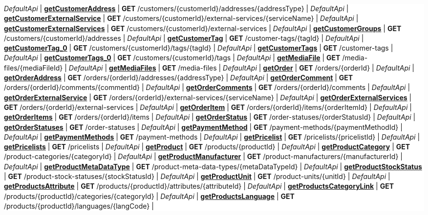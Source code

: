 *DefaultApi* | [**getCustomerAddress**](docs/Api/DefaultApi.md#getcustomeraddress) | **GET** /customers/{customerId}/addresses/{addressType} | 
*DefaultApi* | [**getCustomerExternalService**](docs/Api/DefaultApi.md#getcustomerexternalservice) | **GET** /customers/{customerId}/external-services/{serviceName} | 
*DefaultApi* | [**getCustomerExternalServices**](docs/Api/DefaultApi.md#getcustomerexternalservices) | **GET** /customers/{customerId}/external-services | 
*DefaultApi* | [**getCustomerGroups**](docs/Api/DefaultApi.md#getcustomergroups) | **GET** /customers/{customerId}/addresses | 
*DefaultApi* | [**getCustomerTag**](docs/Api/DefaultApi.md#getcustomertag) | **GET** /customer-tags/{tagId} | 
*DefaultApi* | [**getCustomerTag_0**](docs/Api/DefaultApi.md#getcustomertag_0) | **GET** /customers/{customerId}/tags/{tagId} | 
*DefaultApi* | [**getCustomerTags**](docs/Api/DefaultApi.md#getcustomertags) | **GET** /customer-tags | 
*DefaultApi* | [**getCustomerTags_0**](docs/Api/DefaultApi.md#getcustomertags_0) | **GET** /customers/{customerId}/tags | 
*DefaultApi* | [**getMediaFile**](docs/Api/DefaultApi.md#getmediafile) | **GET** /media-files/{mediaFileId} | 
*DefaultApi* | [**getMediaFiles**](docs/Api/DefaultApi.md#getmediafiles) | **GET** /media-files | 
*DefaultApi* | [**getOrder**](docs/Api/DefaultApi.md#getorder) | **GET** /orders/{orderId} | 
*DefaultApi* | [**getOrderAddress**](docs/Api/DefaultApi.md#getorderaddress) | **GET** /orders/{orderId}/addresses/{addressType} | 
*DefaultApi* | [**getOrderComment**](docs/Api/DefaultApi.md#getordercomment) | **GET** /orders/{orderId}/comments/{commentId} | 
*DefaultApi* | [**getOrderComments**](docs/Api/DefaultApi.md#getordercomments) | **GET** /orders/{orderId}/comments | 
*DefaultApi* | [**getOrderExternalService**](docs/Api/DefaultApi.md#getorderexternalservice) | **GET** /orders/{orderId}/external-services/{serviceName} | 
*DefaultApi* | [**getOrderExternalServices**](docs/Api/DefaultApi.md#getorderexternalservices) | **GET** /orders/{orderId}/external-services | 
*DefaultApi* | [**getOrderItem**](docs/Api/DefaultApi.md#getorderitem) | **GET** /orders/{orderId}/items/{orderItemId} | 
*DefaultApi* | [**getOrderItems**](docs/Api/DefaultApi.md#getorderitems) | **GET** /orders/{orderId}/items | 
*DefaultApi* | [**getOrderStatus**](docs/Api/DefaultApi.md#getorderstatus) | **GET** /order-statuses/{orderStatusId} | 
*DefaultApi* | [**getOrderStatuses**](docs/Api/DefaultApi.md#getorderstatuses) | **GET** /order-statuses | 
*DefaultApi* | [**getPaymentMethod**](docs/Api/DefaultApi.md#getpaymentmethod) | **GET** /payment-methods/{paymentMethodId} | 
*DefaultApi* | [**getPaymentMethods**](docs/Api/DefaultApi.md#getpaymentmethods) | **GET** /payment-methods | 
*DefaultApi* | [**getPricelist**](docs/Api/DefaultApi.md#getpricelist) | **GET** /pricelists/{pricelistId} | 
*DefaultApi* | [**getPricelists**](docs/Api/DefaultApi.md#getpricelists) | **GET** /pricelists | 
*DefaultApi* | [**getProduct**](docs/Api/DefaultApi.md#getproduct) | **GET** /products/{productId} | 
*DefaultApi* | [**getProductCategory**](docs/Api/DefaultApi.md#getproductcategory) | **GET** /product-categories/{categoryId} | 
*DefaultApi* | [**getProductManufacturer**](docs/Api/DefaultApi.md#getproductmanufacturer) | **GET** /product-manufacturers/{manufacturerId} | 
*DefaultApi* | [**getProductMetaDataType**](docs/Api/DefaultApi.md#getproductmetadatatype) | **GET** /product-meta-data-types/{metaDataTypeId} | 
*DefaultApi* | [**getProductStockStatus**](docs/Api/DefaultApi.md#getproductstockstatus) | **GET** /product-stock-statuses/{stockStatusId} | 
*DefaultApi* | [**getProductUnit**](docs/Api/DefaultApi.md#getproductunit) | **GET** /product-units/{unitId} | 
*DefaultApi* | [**getProductsAttribute**](docs/Api/DefaultApi.md#getproductsattribute) | **GET** /products/{productId}/attributes/{attributeId} | 
*DefaultApi* | [**getProductsCategoryLink**](docs/Api/DefaultApi.md#getproductscategorylink) | **GET** /products/{productId}/categories/{categoryId} | 
*DefaultApi* | [**getProductsLanguage**](docs/Api/DefaultApi.md#getproductslanguage) | **GET** /products/{productId}/languages/{langCode} | 